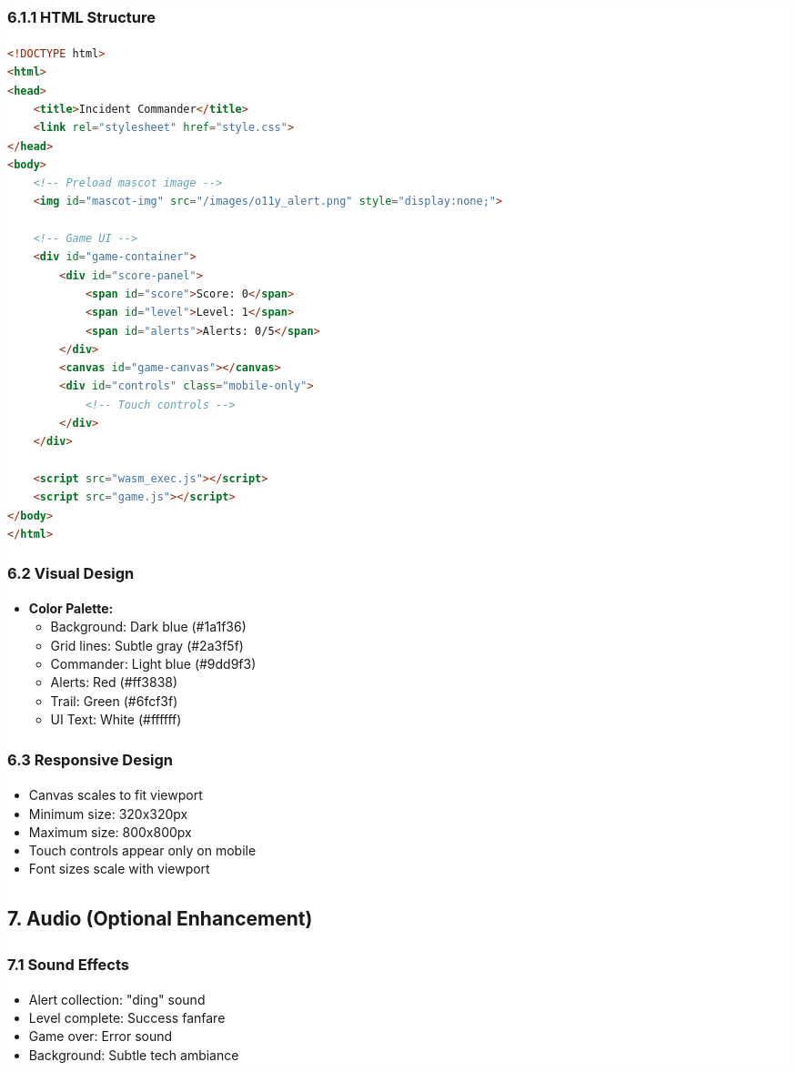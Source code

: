 ### 6.1.1 HTML Structure
```html
<!DOCTYPE html>
<html>
<head>
    <title>Incident Commander</title>
    <link rel="stylesheet" href="style.css">
</head>
<body>
    <!-- Preload mascot image -->
    <img id="mascot-img" src="/images/o11y_alert.png" style="display:none;">
    
    <!-- Game UI -->
    <div id="game-container">
        <div id="score-panel">
            <span id="score">Score: 0</span>
            <span id="level">Level: 1</span>
            <span id="alerts">Alerts: 0/5</span>
        </div>
        <canvas id="game-canvas"></canvas>
        <div id="controls" class="mobile-only">
            <!-- Touch controls -->
        </div>
    </div>
    
    <script src="wasm_exec.js"></script>
    <script src="game.js"></script>
</body>
</html>
```

### 6.2 Visual Design
- **Color Palette:**
  - Background: Dark blue (#1a1f36)
  - Grid lines: Subtle gray (#2a3f5f)
  - Commander: Light blue (#9dd9f3)
  - Alerts: Red (#ff3838)
  - Trail: Green (#6fcf3f)
  - UI Text: White (#ffffff)

### 6.3 Responsive Design
- Canvas scales to fit viewport
- Minimum size: 320x320px
- Maximum size: 800x800px
- Touch controls appear only on mobile
- Font sizes scale with viewport

## 7. Audio (Optional Enhancement)

### 7.1 Sound Effects
- Alert collection: "ding" sound
- Level complete: Success fanfare
- Game over: Error sound
- Background: Subtle tech ambiance
